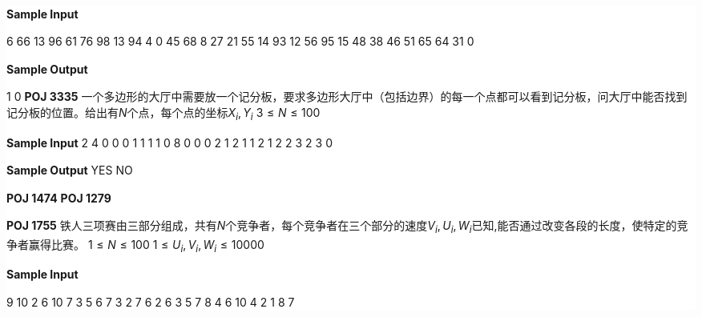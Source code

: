 
**Sample Input**

6 
66 13 
96 61 
76 98 
13 94 
4 0 
45 68 
8 
27 21 
55 14 
93 12 
56 95 
15 48 
38 46 
51 65 
64 31 
0

**Sample Output**

1
0
**POJ 3335**
一个多边形的大厅中需要放一个记分板，要求多边形大厅中（包括边界）的每一个点都可以看到记分板，问大厅中能否找到记分板的位置。给出有$N$个点，每个点的坐标$X_i,Y_i$
$3\leq N\leq100$

**Sample Input**
2
4 0 0 0 1 1 1 1 0
8 0 0  0 2  1 2  1 1  2 1  2 2  3 2  3 0

**Sample Output**
YES
NO

**POJ 1474**
**POJ 1279**

**POJ 1755**
铁人三项赛由三部分组成，共有$N$个竞争者，每个竞争者在三个部分的速度$V_i,U_i,W_i$已知,能否通过改变各段的长度，使特定的竞争者赢得比赛。
$1\leq N\leq 100$
$1\leq U_i,V_i,W_i\leq10000$

**Sample Input**

9
10 2 6
10 7 3
5 6 7
3 2 7
6 2 6
3 5 7
8 4 6
10 4 2
1 8 7
